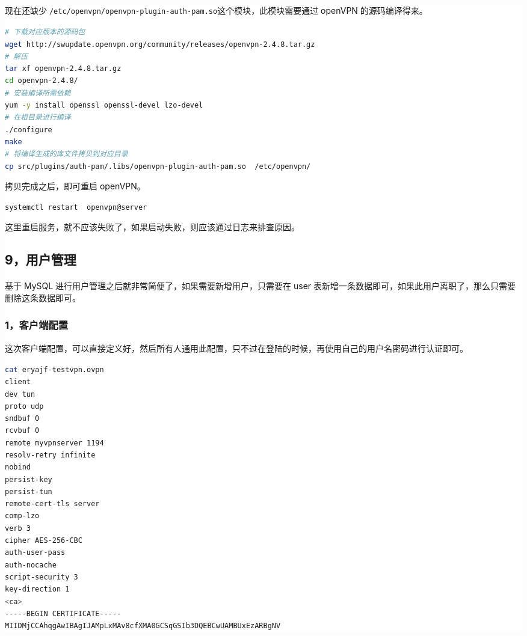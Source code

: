 

现在还缺少 `/etc/openvpn/openvpn-plugin-auth-pam.so`这个模块，此模块需要通过 openVPN 的源码编译得来。



```sh
# 下载对应版本的源码包
wget http://swupdate.openvpn.org/community/releases/openvpn-2.4.8.tar.gz
# 解压
tar xf openvpn-2.4.8.tar.gz
cd openvpn-2.4.8/
# 安装编译所需依赖
yum -y install openssl openssl-devel lzo-devel
# 在根目录进行编译
./configure
make
# 将编译生成的库文件拷贝到对应目录
cp src/plugins/auth-pam/.libs/openvpn-plugin-auth-pam.so  /etc/openvpn/
```



拷贝完成之后，即可重启 openVPN。



```sh
systemctl restart  openvpn@server
```



这里重启服务，就不应该失败了，如果启动失败，则应该通过日志来排查原因。



## 9，用户管理



基于 MySQL 进行用户管理之后就非常简便了，如果需要新增用户，只需要在 user 表新增一条数据即可，如果此用户离职了，那么只需要删除这条数据即可。



### 1，客户端配置



这次客户端配置，可以直接定义好，然后所有人通用此配置，只不过在登陆的时候，再使用自己的用户名密码进行认证即可。



```sh
cat eryajf-testvpn.ovpn
client
dev tun
proto udp
sndbuf 0
rcvbuf 0
remote myvpnserver 1194
resolv-retry infinite
nobind
persist-key
persist-tun
remote-cert-tls server
comp-lzo
verb 3
cipher AES-256-CBC
auth-user-pass
auth-nocache
script-security 3
key-direction 1
<ca>
-----BEGIN CERTIFICATE-----
MIIDMjCCAhqgAwIBAgIJAMpLxMAv8cfXMA0GCSqGSIb3DQEBCwUAMBUxEzARBgNV
```